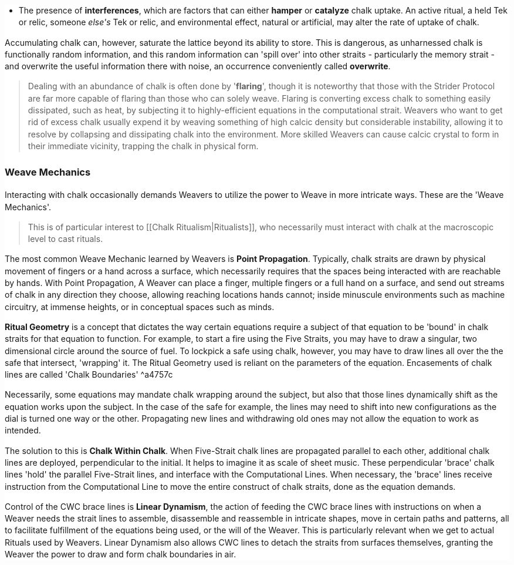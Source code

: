 - The presence of **interferences**, which are factors that can either **hamper** or **catalyze** chalk uptake. An active ritual, a held Tek or relic, someone *else's* Tek or relic, and environmental effect, natural or artificial, may alter the rate of uptake of chalk.

Accumulating chalk can, however, saturate the lattice beyond its ability to store. This is dangerous, as unharnessed chalk is functionally random information, and this random information can 'spill over' into other straits - particularly the memory strait - and overwrite the useful information there with noise, an occurrence conveniently called **overwrite**. 

> Dealing with an abundance of chalk is often done by '**flaring**', though it is noteworthy that those with the Strider Protocol are far more capable of flaring than those who can solely weave. Flaring is converting excess chalk to something easily dissipated, such as heat, by subjecting it to highly-efficient equations in the computational strait. Weavers who want to get rid of excess chalk usually expend it by weaving something of high calcic density but considerable instability, allowing it to resolve by collapsing and dissipating chalk into the environment. More skilled Weavers can cause calcic crystal to form in their immediate vicinity, trapping the chalk in physical form.

### Weave Mechanics
Interacting with chalk occasionally demands Weavers to utilize the power to Weave in more intricate ways. These are the 'Weave Mechanics'.

> This is of particular interest to [[Chalk Ritualism|Ritualists]], who necessarily must interact with chalk at the macroscopic level to cast rituals.

The most common Weave Mechanic learned by Weavers is **Point Propagation**. Typically, chalk straits are drawn by physical movement of fingers or a hand across a surface, which necessarily requires that the spaces being interacted with are reachable by hands. With Point Propagation, A Weaver can place a finger, multiple fingers or a full hand on a surface, and send out streams of chalk in any direction they choose, allowing reaching locations hands cannot; inside minuscule environments such as machine circuitry, at immense heights, or in conceptual spaces such as minds.

**Ritual Geometry** is a concept that dictates the way certain equations require a subject of that equation to be 'bound' in chalk straits for that equation to function. For example, to start a fire using the Five Straits, you may have to draw a singular, two dimensional circle around the source of fuel. To lockpick a safe using chalk, however, you may have to draw lines all over the the safe that intersect, 'wrapping' it. The Ritual Geometry used is reliant on the parameters of the equation. Encasements of chalk lines are called 'Chalk Boundaries' ^a4757c

Necessarily, some equations may mandate chalk wrapping around the subject, but also that those lines dynamically shift as the equation works upon the subject. In the case of the safe for example, the lines may need to shift into new configurations as the dial is turned one way or the other. Propagating new lines and withdrawing old ones may not allow the equation to work as intended.

The solution to this is **Chalk Within Chalk**. When Five-Strait chalk lines are propagated parallel to each other, additional chalk lines are deployed, perpendicular to the initial. It helps to imagine it as scale of sheet music. These perpendicular 'brace' chalk lines 'hold' the parallel Five-Strait lines, and interface with the Computational Lines. When necessary, the 'brace' lines receive instruction from the Computational Line to move the entire construct of chalk straits, done as the equation demands. 

Control of the CWC brace lines is **Linear Dynamism**, the action of feeding the CWC brace lines with instructions on when a Weaver needs the strait lines to assemble, disassemble and reassemble in intricate shapes, move in certain paths and patterns, all to facilitate fulfillment of the equations being used, or the will of the Weaver. This is particularly relevant when we get to actual Rituals used by Weavers. Linear Dynamism also allows CWC lines to detach the straits from surfaces themselves, granting the Weaver the power to draw and form chalk boundaries in air.
